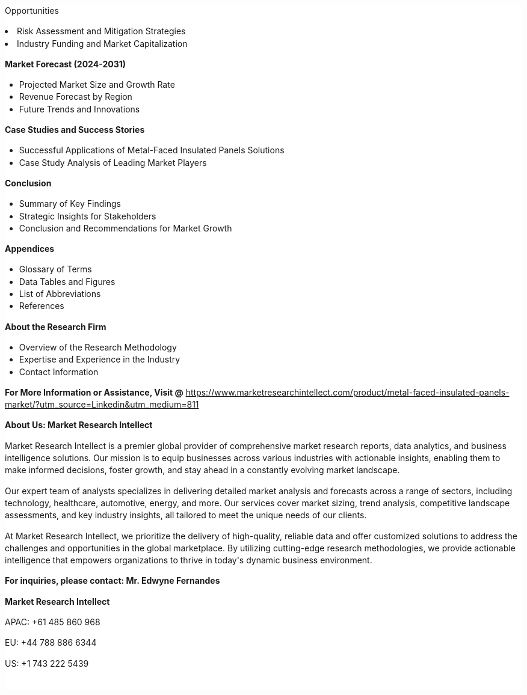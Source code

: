Opportunities</li><li>Risk Assessment and Mitigation Strategies</li><li>Industry Funding and Market Capitalization</li></ul><p><strong>Market Forecast (2024-2031)</strong></p><ul><li>Projected Market Size and Growth Rate</li><li>Revenue Forecast by Region</li><li>Future Trends and Innovations</li></ul><p><strong>Case Studies and Success Stories</strong></p><ul><li>Successful Applications of Metal-Faced Insulated Panels Solutions</li><li>Case Study Analysis of Leading Market Players</li></ul><p><strong>Conclusion</strong></p><ul><li>Summary of Key Findings</li><li>Strategic Insights for Stakeholders</li><li>Conclusion and Recommendations for Market Growth</li></ul><p><strong>Appendices</strong></p><ul><li>Glossary of Terms</li><li>Data Tables and Figures</li><li>List of Abbreviations</li><li>References</li></ul><p><strong>About the Research Firm</strong></p><ul><li>Overview of the Research Methodology</li><li>Expertise and Experience in the Industry</li><li>Contact Information</li></ul></div><div class="article-main__content" data-test-id="publishing-text-block"><p><span class="font-[700]"><strong>For More Information or Assistance, Visit @</strong>&nbsp;<a href="https://www.marketresearchintellect.com/product/metal-faced-insulated-panels-market/?utm_source=Linkedin&utm_medium=811">https://www.marketresearchintellect.com/product/metal-faced-insulated-panels-market/?utm_source=Linkedin&utm_medium=811</a></span></p><p><strong>About Us: Market Research Intellect</strong></p><p>Market Research Intellect is a premier global provider of comprehensive market research reports, data analytics, and business intelligence solutions. Our mission is to equip businesses across various industries with actionable insights, enabling them to make informed decisions, foster growth, and stay ahead in a constantly evolving market landscape.</p><p>Our expert team of analysts specializes in delivering detailed market analysis and forecasts across a range of sectors, including technology, healthcare, automotive, energy, and more. Our services cover market sizing, trend analysis, competitive landscape assessments, and key industry insights, all tailored to meet the unique needs of our clients.</p><p>At Market Research Intellect, we prioritize the delivery of high-quality, reliable data and offer customized solutions to address the challenges and opportunities in the global marketplace. By utilizing cutting-edge research methodologies, we provide actionable intelligence that empowers organizations to thrive in today's dynamic business environment.</p><p><strong>For inquiries, please contact: Mr. Edwyne Fernandes</strong></p><p><strong>Market Research Intellect</strong></p><p>APAC: +61 485 860 968</p><p>EU: +44 788 886 6344</p><p>US: +1 743 222 5439</p></div><div class="article-main__content" data-test-id="publishing-text-block">&nbsp;</div>
